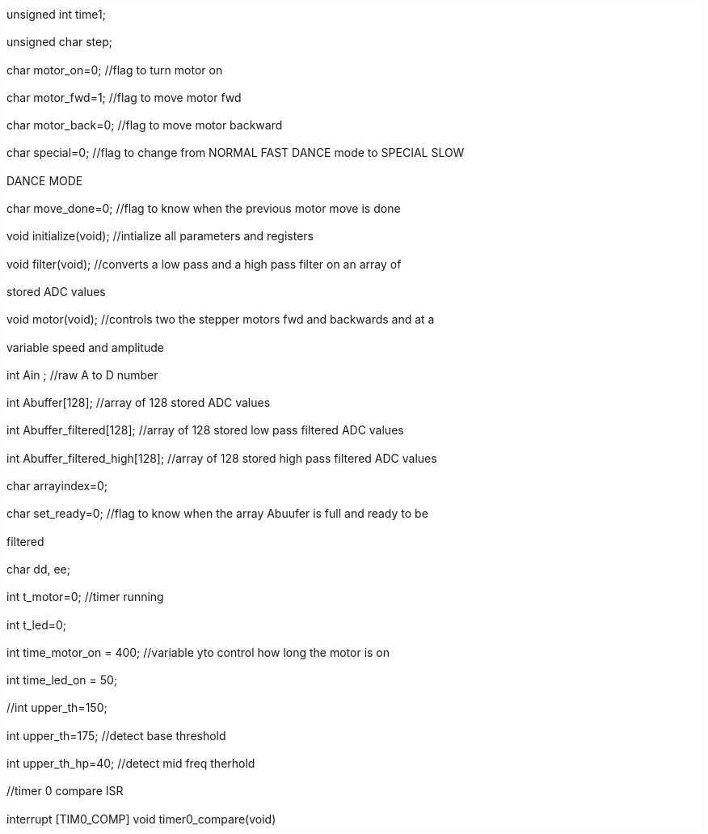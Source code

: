  unsigned int time1;  

unsigned char step; 


char motor\_on=0; //flag to turn motor on  

 char motor\_fwd=1; //flag to move motor fwd  

 char motor\_back=0; //flag to move motor backward 


 char special=0; //flag to change from NORMAL FAST DANCE mode to SPECIAL SLOW  

DANCE MODE


 char move\_done=0; //flag to know when the previous motor move is done


void initialize(void); //intialize all parameters and registers  

void filter(void); //converts a low pass and a high pass filter on an array of  

stored ADC values  

void motor(void); //controls two the stepper motors fwd and backwards and at a  

variable speed and amplitude


int Ain ; //raw A to D number  

int Abuffer[128]; //array of 128 stored ADC values  

int Abuffer\_filtered[128]; //array of 128 stored low pass filtered ADC values  

int Abuffer\_filtered\_high[128]; //array of 128 stored high pass filtered ADC values  

char arrayindex=0;  

char set\_ready=0; //flag to know when the array Abuufer is full and ready to be  

filtered  

char dd, ee; 


int t\_motor=0; //timer running  

int t\_led=0;


int time\_motor\_on = 400; //variable yto control how long the motor is on  

int time\_led\_on = 50;


//int upper\_th=150;  

int upper\_th=175; //detect base threshold  

int upper\_th\_hp=40; //detect mid freq therhold 


//timer 0 compare ISR  

interrupt [TIM0\_COMP] void timer0\_compare(void)  
